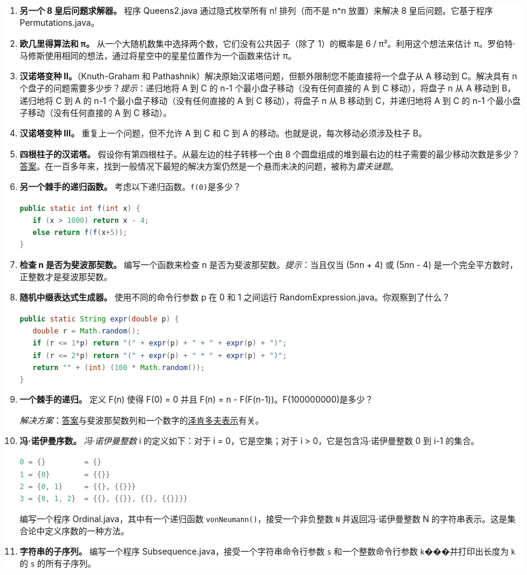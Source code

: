 1.  **另一个 8 皇后问题求解器。** 程序 Queens2.java 通过隐式枚举所有 n! 排列（而不是 n^n 放置）来解决 8 皇后问题。它基于程序 Permutations.java。

1.  **欧几里得算法和 π。** 从一个大随机数集中选择两个数，它们没有公共因子（除了 1）的概率是 6 / π²。利用这个想法来估计 π。罗伯特·马修斯使用相同的想法，通过将星空中的星星位置作为一个函数来估计 π。

1.  **汉诺塔变种 II。**（Knuth-Graham 和 Pathashnik）解决原始汉诺塔问题，但额外限制您不能直接将一个盘子从 A 移动到 C。解决具有 n 个盘子的问题需要多少步？*提示*：递归地将 A 到 C 的 n-1 个最小盘子移动（没有任何直接的 A 到 C 移动），将盘子 n 从 A 移动到 B，递归地将 C 到 A 的 n-1 个最小盘子移动（没有任何直接的 A 到 C 移动），将盘子 n 从 B 移动到 C，并递归地将 A 到 C 的 n-1 个最小盘子移动（没有任何直接的 A 到 C 移动）。

1.  **汉诺塔变种 III。** 重复上一个问题，但不允许 A 到 C 和 C 到 A 的移动。也就是说，每次移动必须涉及柱子 B。

1.  **四根柱子的汉诺塔。** 假设你有第四根柱子。从最左边的柱子转移一个由 8 个圆盘组成的堆到最右边的柱子需要的最少移动次数是多少？[答案](http://math.smsu.edu/~les/POW01_03.html)。在一百多年来，找到一般情况下最短的解决方案仍然是一个悬而未决的问题，被称为*雷夫谜题*。

1.  **另一个棘手的递归函数。** 考虑以下递归函数。`f(0)`是多少？

    ```java
    public static int f(int x) {
       if (x > 1000) return x - 4;
       else return f(f(x+5));
    }

    ```

1.  **检查 n 是否为斐波那契数。** 编写一个函数来检查 n 是否为斐波那契数。*提示*：当且仅当 (5*n*n + 4) 或 (5*n*n - 4) 是一个完全平方数时，正整数才是斐波那契数。

1.  **随机中缀表达式生成器。** 使用不同的命令行参数 p 在 0 和 1 之间运行 RandomExpression.java。你观察到了什么？

    ```java
    public static String expr(double p) {
       double r = Math.random();
       if (r <= 1*p) return "(" + expr(p) + " + " + expr(p) + ")";
       if (r <= 2*p) return "(" + expr(p) + " * " + expr(p) + ")";
       return "" + (int) (100 * Math.random());
    }

    ```

1.  **一个棘手的递归。** 定义 F(n) 使得 F(0) = 0 并且 F(n) = n - F(F(n-1))。F(100000000)是多少？

    *解决方案*：[答案](http://www.ocf.berkeley.edu/~wwu/cgi-bin/yabb/YaBB.cgi?board=riddles_medium;action=display;num=1065363259)与斐波那契数列和一个数字的[泽肯多夫表示](http://mathworld.wolfram.com/ZeckendorfRepresentation.html)有关。

1.  **冯·诺伊曼序数。** *冯·诺伊曼整数* i 的定义如下：对于 i = 0，它是空集；对于 i > 0，它是包含冯·诺伊曼整数 0 到 i-1 的集合。

    ```java
    0 = {}         = {}
    1 = {0}	       = {{}}
    2 = {0, 1}     = {{}, {{}}}
    3 = {0, 1, 2}  = {{}, {{}}, {{}, {{}}}}

    ```

    编写一个程序 Ordinal.java，其中有一个递归函数 `vonNeumann()`，接受一个非负整数 `N` 并返回冯·诺伊曼整数 N 的字符串表示。这是集合论中定义序数的一种方法。

1.  **字符串的子序列。** 编写一个程序 Subsequence.java，接受一个字符串命令行参数 `s` 和一个整数命令行参数 `k`���并打印出长度为 `k` 的 `s` 的所有子序列。
